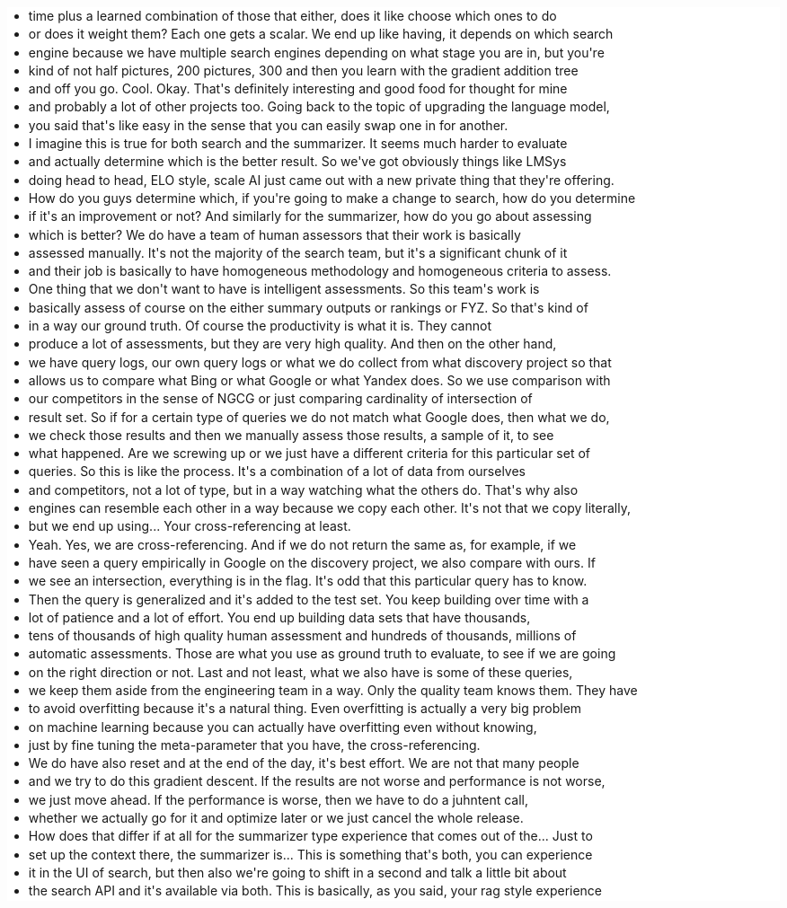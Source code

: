 *  time plus a learned combination of those that either, does it like choose which ones to do
*  or does it weight them? Each one gets a scalar. We end up like having, it depends on which search
*  engine because we have multiple search engines depending on what stage you are in, but you're
*  kind of not half pictures, 200 pictures, 300 and then you learn with the gradient addition tree
*  and off you go. Cool. Okay. That's definitely interesting and good food for thought for mine
*  and probably a lot of other projects too. Going back to the topic of upgrading the language model,
*  you said that's like easy in the sense that you can easily swap one in for another.
*  I imagine this is true for both search and the summarizer. It seems much harder to evaluate
*  and actually determine which is the better result. So we've got obviously things like LMSys
*  doing head to head, ELO style, scale AI just came out with a new private thing that they're offering.
*  How do you guys determine which, if you're going to make a change to search, how do you determine
*  if it's an improvement or not? And similarly for the summarizer, how do you go about assessing
*  which is better? We do have a team of human assessors that their work is basically
*  assessed manually. It's not the majority of the search team, but it's a significant chunk of it
*  and their job is basically to have homogeneous methodology and homogeneous criteria to assess.
*  One thing that we don't want to have is intelligent assessments. So this team's work is
*  basically assess of course on the either summary outputs or rankings or FYZ. So that's kind of
*  in a way our ground truth. Of course the productivity is what it is. They cannot
*  produce a lot of assessments, but they are very high quality. And then on the other hand,
*  we have query logs, our own query logs or what we do collect from what discovery project so that
*  allows us to compare what Bing or what Google or what Yandex does. So we use comparison with
*  our competitors in the sense of NGCG or just comparing cardinality of intersection of
*  result set. So if for a certain type of queries we do not match what Google does, then what we do,
*  we check those results and then we manually assess those results, a sample of it, to see
*  what happened. Are we screwing up or we just have a different criteria for this particular set of
*  queries. So this is like the process. It's a combination of a lot of data from ourselves
*  and competitors, not a lot of type, but in a way watching what the others do. That's why also
*  engines can resemble each other in a way because we copy each other. It's not that we copy literally,
*  but we end up using... Your cross-referencing at least.
*  Yeah. Yes, we are cross-referencing. And if we do not return the same as, for example, if we
*  have seen a query empirically in Google on the discovery project, we also compare with ours. If
*  we see an intersection, everything is in the flag. It's odd that this particular query has to know.
*  Then the query is generalized and it's added to the test set. You keep building over time with a
*  lot of patience and a lot of effort. You end up building data sets that have thousands,
*  tens of thousands of high quality human assessment and hundreds of thousands, millions of
*  automatic assessments. Those are what you use as ground truth to evaluate, to see if we are going
*  on the right direction or not. Last and not least, what we also have is some of these queries,
*  we keep them aside from the engineering team in a way. Only the quality team knows them. They have
*  to avoid overfitting because it's a natural thing. Even overfitting is actually a very big problem
*  on machine learning because you can actually have overfitting even without knowing,
*  just by fine tuning the meta-parameter that you have, the cross-referencing.
*  We do have also reset and at the end of the day, it's best effort. We are not that many people
*  and we try to do this gradient descent. If the results are not worse and performance is not worse,
*  we just move ahead. If the performance is worse, then we have to do a juhntent call,
*  whether we actually go for it and optimize later or we just cancel the whole release.
*  How does that differ if at all for the summarizer type experience that comes out of the... Just to
*  set up the context there, the summarizer is... This is something that's both, you can experience
*  it in the UI of search, but then also we're going to shift in a second and talk a little bit about
*  the search API and it's available via both. This is basically, as you said, your rag style experience